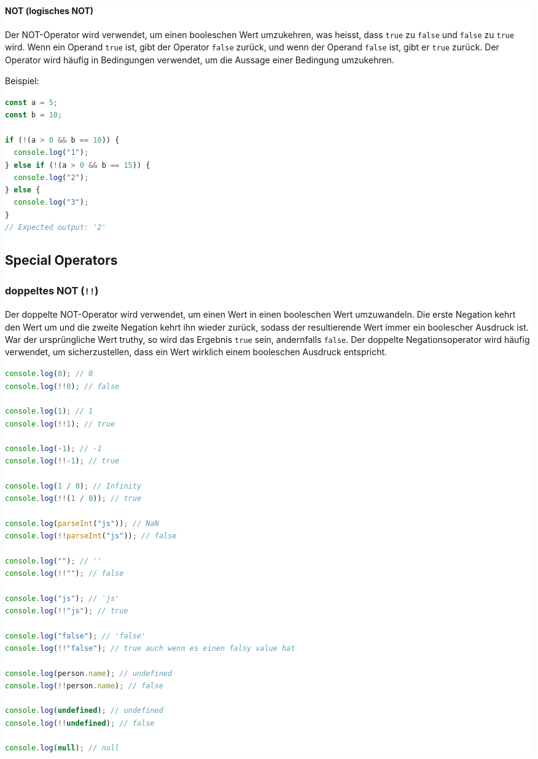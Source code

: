 #### NOT (logisches NOT)

Der NOT-Operator wird verwendet, um einen booleschen Wert umzukehren, was heisst, dass `true` zu `false` und `false` zu `true` wird. Wenn ein Operand `true` ist, gibt der Operator `false` zurück, und wenn der Operand `false` ist, gibt er `true` zurück. Der Operator wird häufig in Bedingungen verwendet, um die Aussage einer Bedingung umzukehren.

Beispiel:

```javascript
const a = 5;
const b = 10;

if (!(a > 0 && b == 10)) {
  console.log("1");
} else if (!(a > 0 && b == 15)) {
  console.log("2");
} else {
  console.log("3");
}
// Expected output: '2'
```

## Special Operators

### doppeltes NOT (`!!`)

Der doppelte NOT-Operator wird verwendet, um einen Wert in einen booleschen Wert umzuwandeln. Die erste Negation kehrt den Wert um und die zweite Negation kehrt ihn wieder zurück, sodass der resultierende Wert immer ein boolescher Ausdruck ist. War der ursprüngliche Wert truthy, so wird das Ergebnis `true` sein, andernfalls `false`. Der doppelte Negationsoperator wird häufig verwendet, um sicherzustellen, dass ein Wert wirklich einem booleschen Ausdruck entspricht.

```javascript
console.log(0); // 0
console.log(!!0); // false

console.log(1); // 1
console.log(!!1); // true

console.log(-1); // -1
console.log(!!-1); // true

console.log(1 / 0); // Infinity
console.log(!!(1 / 0)); // true

console.log(parseInt("js")); // NaN
console.log(!!parseInt("js")); // false

console.log(""); // ''
console.log(!!""); // false

console.log("js"); // 'js'
console.log(!!"js"); // true

console.log("false"); // 'false'
console.log(!!"false"); // true auch wenn es einen falsy value hat

console.log(person.name); // undefined
console.log(!!person.name); // false

console.log(undefined); // undefined
console.log(!!undefined); // false

console.log(null); // null
```